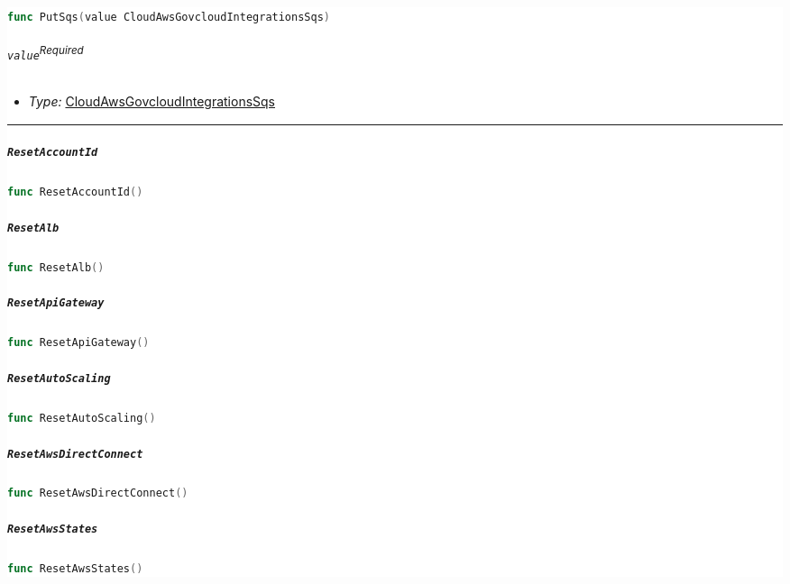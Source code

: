 ```go
func PutSqs(value CloudAwsGovcloudIntegrationsSqs)
```

###### `value`<sup>Required</sup> <a name="value" id="@cdktf/provider-newrelic.cloudAwsGovcloudIntegrations.CloudAwsGovcloudIntegrations.putSqs.parameter.value"></a>

- *Type:* <a href="#@cdktf/provider-newrelic.cloudAwsGovcloudIntegrations.CloudAwsGovcloudIntegrationsSqs">CloudAwsGovcloudIntegrationsSqs</a>

---

##### `ResetAccountId` <a name="ResetAccountId" id="@cdktf/provider-newrelic.cloudAwsGovcloudIntegrations.CloudAwsGovcloudIntegrations.resetAccountId"></a>

```go
func ResetAccountId()
```

##### `ResetAlb` <a name="ResetAlb" id="@cdktf/provider-newrelic.cloudAwsGovcloudIntegrations.CloudAwsGovcloudIntegrations.resetAlb"></a>

```go
func ResetAlb()
```

##### `ResetApiGateway` <a name="ResetApiGateway" id="@cdktf/provider-newrelic.cloudAwsGovcloudIntegrations.CloudAwsGovcloudIntegrations.resetApiGateway"></a>

```go
func ResetApiGateway()
```

##### `ResetAutoScaling` <a name="ResetAutoScaling" id="@cdktf/provider-newrelic.cloudAwsGovcloudIntegrations.CloudAwsGovcloudIntegrations.resetAutoScaling"></a>

```go
func ResetAutoScaling()
```

##### `ResetAwsDirectConnect` <a name="ResetAwsDirectConnect" id="@cdktf/provider-newrelic.cloudAwsGovcloudIntegrations.CloudAwsGovcloudIntegrations.resetAwsDirectConnect"></a>

```go
func ResetAwsDirectConnect()
```

##### `ResetAwsStates` <a name="ResetAwsStates" id="@cdktf/provider-newrelic.cloudAwsGovcloudIntegrations.CloudAwsGovcloudIntegrations.resetAwsStates"></a>

```go
func ResetAwsStates()
```
